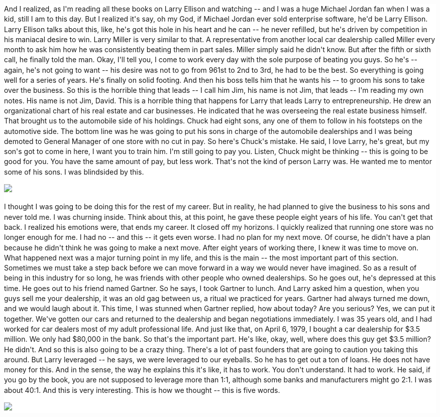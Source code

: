 And I realized, as I'm reading all these books on Larry Ellison and watching -- and I was a huge Michael Jordan fan when I was a kid, still I am to this day. But I realized it's say, oh my God, if Michael Jordan ever sold enterprise software, he'd be Larry Ellison. Larry Ellison talks about this, like, he's got this hole in his heart and he can -- he never refilled, but he's driven by competition in his maniacal desire to win. Larry Miller is very similar to that. A representative from another local car dealership called Miller every month to ask him how he was consistently beating them in part sales. Miller simply said he didn't know. But after the fifth or sixth call, he finally told the man. Okay, I'll tell you, I come to work every day with the sole purpose of beating you guys. So he's -- again, he's not going to want -- his desire was not to go from 961st to 2nd to 3rd, he had to be the best. So everything is going well for a series of years. He's finally on solid footing. And then his boss tells him that he wants his -- to groom his sons to take over the business. So this is the horrible thing that leads -- I call him Jim, his name is not Jim, that leads -- I'm reading my own notes. His name is not Jim, David. This is a horrible thing that happens for Larry that leads Larry to entrepreneurship. He drew an organizational chart of his real estate and car businesses. He indicated that he was overseeing the real estate business himself. That brought us to the automobile side of his holdings. Chuck had eight sons, any one of them to follow in his footsteps on the automotive side. The bottom line was he was going to put his sons in charge of the automobile dealerships and I was being demoted to General Manager of one store with no cut in pay. So here's Chuck's mistake. He said, I love Larry, he's great, but my son's got to come in here, I want you to train him. I'm still going to pay you. Listen, Chuck might be thinking -- this is going to be good for you. You have the same amount of pay, but less work. That's not the kind of person Larry was. He wanted me to mentor some of his sons. I was blindsided by this.

![](https://www.foundersnotes.com/static/images/new_icons/chevron-down-alt-thin.svg)

I thought I was going to be doing this for the rest of my career. But in reality, he had planned to give the business to his sons and never told me. I was churning inside. Think about this, at this point, he gave these people eight years of his life. You can't get that back. I realized his emotions were, that ends my career. It closed off my horizons. I quickly realized that running one store was no longer enough for me. I had no -- and this -- it gets even worse. I had no plan for my next move. Of course, he didn't have a plan because he didn't think he was going to make a next move. After eight years of working there, I knew it was time to move on. What happened next was a major turning point in my life, and this is the main -- the most important part of this section. Sometimes we must take a step back before we can move forward in a way we would never have imagined. So as a result of being in this industry for so long, he was friends with other people who owned dealerships. So he goes out, he's depressed at this time. He goes out to his friend named Gartner. So he says, I took Gartner to lunch. And Larry asked him a question, when you guys sell me your dealership, it was an old gag between us, a ritual we practiced for years. Gartner had always turned me down, and we would laugh about it. This time, I was stunned when Gartner replied, how about today? Are you serious? Yes, we can put it together. We've gotten our cars and returned to the dealership and began negotiations immediately. I was 35 years old, and I had worked for car dealers most of my adult professional life. And just like that, on April 6, 1979, I bought a car dealership for $3.5 million. We only had $80,000 in the bank. So that's the important part. He's like, okay, well, where does this guy get $3.5 million? He didn't. And so this is also going to be a crazy thing. There's a lot of past founders that are going to caution you taking this around. But Larry leveraged -- he says, we were leveraged to our eyeballs. So he has to get out a ton of loans. He does not have money for this. And in the sense, the way he explains this it's like, it has to work. You don't understand. It had to work. He said, if you go by the book, you are not supposed to leverage more than 1:1, although some banks and manufacturers might go 2:1. I was about 40:1. And this is very interesting. This is how we thought -- this is five words.

![](https://www.foundersnotes.com/static/images/new_icons/chevron-down-alt-thin.svg)
